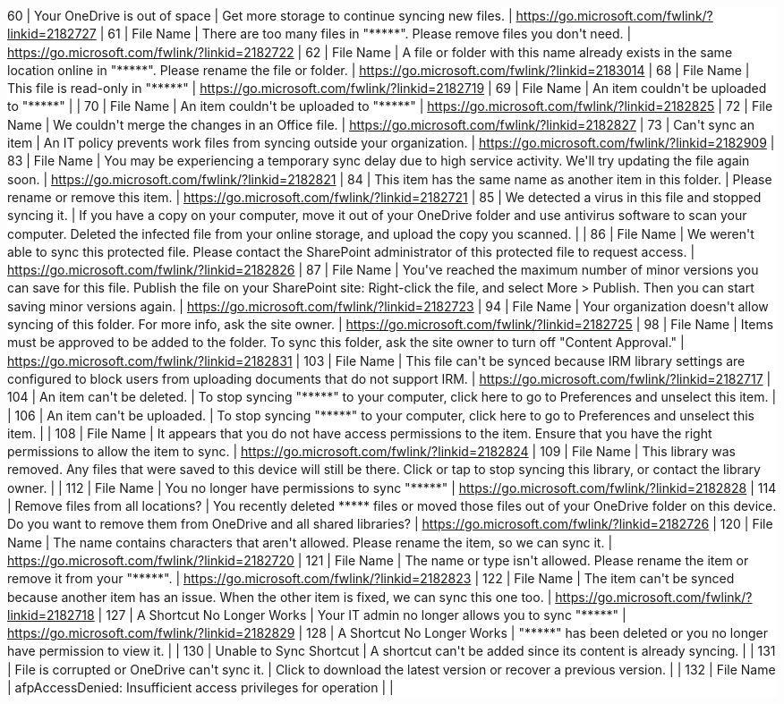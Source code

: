 60 | Your OneDrive is out of space  | Get more storage to continue syncing new files. | https://go.microsoft.com/fwlink/?linkid=2182727 | 
61 | File Name | There are too many files in "\*\*\*\*\*". Please remove files you don't need.  | https://go.microsoft.com/fwlink/?linkid=2182722 | 
62 | File Name | A file or folder with this name already exists in the same location online in "\*\*\*\*\*". Please rename the file or folder.  | https://go.microsoft.com/fwlink/?linkid=2183014 | 
68 | File Name | This file is read-only in "\*\*\*\*\*"  | https://go.microsoft.com/fwlink/?linkid=2182719 | 
69 | File Name | An item couldn't be uploaded to "\*\*\*\*\*"  |  | 
70 | File Name | An item couldn't be uploaded to "\*\*\*\*\*"  | https://go.microsoft.com/fwlink/?linkid=2182825 | 
72 | File Name | We couldn't merge the changes in an Office file. | https://go.microsoft.com/fwlink/?linkid=2182827 | 
73 | Can't sync an item | An IT policy prevents work files from syncing outside your organization.  | https://go.microsoft.com/fwlink/?linkid=2182909 | 
83 | File Name | You may be experiencing a temporary sync delay due to high service activity. We'll try updating the file again soon. | https://go.microsoft.com/fwlink/?linkid=2182821 | 
84 | This item has the same name as another item in this folder.  | Please rename or remove this item.  | https://go.microsoft.com/fwlink/?linkid=2182721 | 
85 | We detected a virus in this file and stopped syncing it.  | If you have a copy on your computer, move it out of your OneDrive folder and use antivirus software to scan your computer. Deleted the infected file from your online storage, and upload the copy you scanned.  |  | 
86 | File Name | We weren't able to sync this protected file. Please contact the SharePoint administrator of this protected file to request access.  | https://go.microsoft.com/fwlink/?linkid=2182826 | 
87 | File Name | You've reached the maximum number of minor versions you can save for this file. Publish the file on your SharePoint site: Right-click the file, and select More > Publish. Then you can start saving minor versions again.  | https://go.microsoft.com/fwlink/?linkid=2182723 | 
94 | File Name | Your organization doesn't allow syncing of this folder. For more info, ask the site owner.  | https://go.microsoft.com/fwlink/?linkid=2182725 | 
98 | File Name | Items must be approved to be added to the folder. To sync this folder, ask the site owner to turn off "Content Approval." | https://go.microsoft.com/fwlink/?linkid=2182831 | 
103 | File Name | This file can't be synced because IRM library settings are configured to block users from uploading documents that do not support IRM.  | https://go.microsoft.com/fwlink/?linkid=2182717 | 
104 | An item can't be deleted. | To stop syncing "\*\*\*\*\*" to your computer, click here to go to Preferences and unselect this item.  |  | 
106 | An item can't be uploaded. | To stop syncing "\*\*\*\*\*" to your computer, click here to go to Preferences and unselect this item.  |  | 
108 | File Name | It appears that you do not have access permissions to the item. Ensure that you have the right permissions to allow the item to sync.  | https://go.microsoft.com/fwlink/?linkid=2182824 | 
109 | File Name | This library was removed. Any files that were saved to this device will still be there. Click or tap to stop syncing this library, or contact the library owner.  |  | 
112 | File Name | You no longer have permissions to sync "\*\*\*\*\*"  | https://go.microsoft.com/fwlink/?linkid=2182828 | 
114 | Remove files from all locations? | You recently deleted \*\*\*\*\* files or moved those files out of your OneDrive folder on this device. Do you want to remove them from OneDrive and all shared libraries? | https://go.microsoft.com/fwlink/?linkid=2182726 | 
120 | File Name | The name contains characters that aren't allowed. Please rename the item, so we can sync it.  | https://go.microsoft.com/fwlink/?linkid=2182720 | 
121 | File Name | The name or type isn't allowed. Please rename the item or remove it from your "\*\*\*\*\*".  | https://go.microsoft.com/fwlink/?linkid=2182823 | 
122 | File Name | The item can't be synced because another item has an issue. When the other item is fixed, we can sync this one too.  | https://go.microsoft.com/fwlink/?linkid=2182718 | 
127 | A Shortcut No Longer Works  | Your IT admin no longer allows you to sync "\*\*\*\*\*"  | https://go.microsoft.com/fwlink/?linkid=2182829 | 
128 | A Shortcut No Longer Works | "\*\*\*\*\*" has been deleted or you no longer have permission to view it.  |  | 
130 | Unable to Sync Shortcut  | A shortcut can't be added since its content is already syncing.  |  | 
131 | File is corrupted or OneDrive can't sync it. | Click to download the latest version or recover a previous version.  |  | 
132 | File Name | afpAccessDenied: Insufficient access privileges for operation  |  | 
